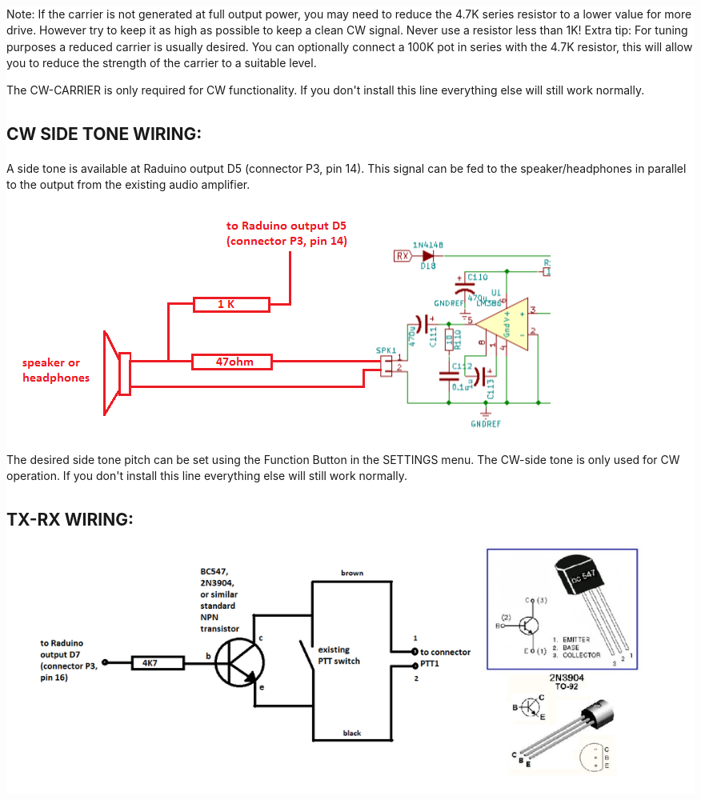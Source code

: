 Note: If the carrier is not generated at full output power, you may need to reduce the 4.7K series resistor to a lower value
for more drive. However try to keep it as high as possible to keep a clean CW signal. Never use a resistor less than 1K!
Extra tip: For tuning purposes a reduced carrier is usually desired. You can optionally connect a 100K pot in series with the
4.7K resistor, this will allow you to reduce the strength of the carrier to a suitable level.

The CW-CARRIER is only required for CW functionality. If you don't install this line everything else
will still work normally.

## CW SIDE TONE WIRING:

A side tone is available at Raduino output D5 (connector P3, pin 14). This signal can be fed to the speaker/headphones
in parallel to the output from the existing audio amplifier.

![CW Side Tone Wiring](sidetone%20wiring.png)

The desired side tone pitch can be set using the Function Button in the SETTINGS menu.
The CW-side tone is only used for CW operation. If you don't install this line everything else
will still work normally.

## TX-RX WIRING:

![TX-RX Wiring](TX-RX%20line%20wiring.png)

